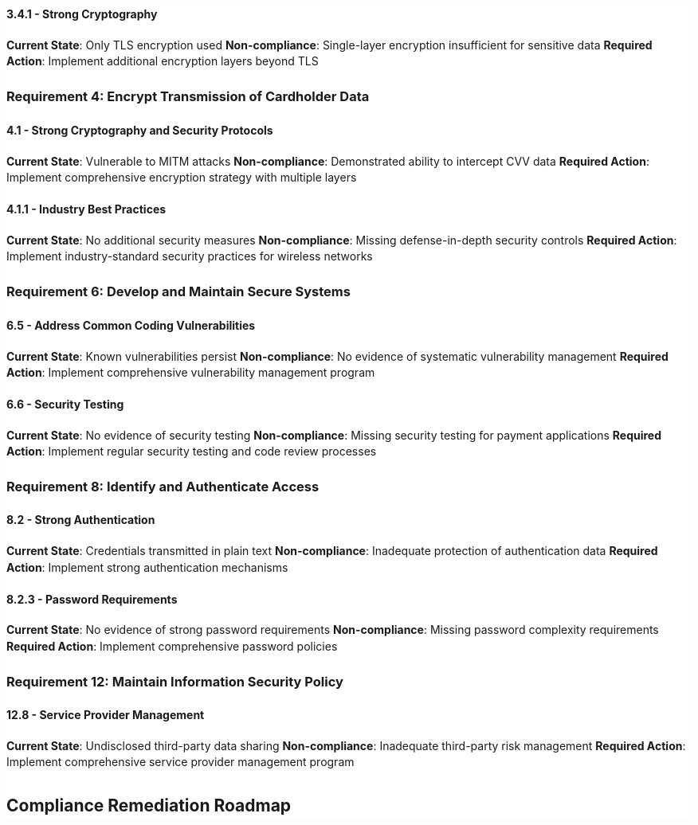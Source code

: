 #### 3.4.1 - Strong Cryptography
**Current State**: Only TLS encryption used
**Non-compliance**: Single-layer encryption insufficient for sensitive data
**Required Action**: Implement additional encryption layers beyond TLS

### Requirement 4: Encrypt Transmission of Cardholder Data

#### 4.1 - Strong Cryptography and Security Protocols
**Current State**: Vulnerable to MITM attacks
**Non-compliance**: Demonstrated ability to intercept CVV data
**Required Action**: Implement comprehensive encryption strategy with multiple layers

#### 4.1.1 - Industry Best Practices
**Current State**: No additional security measures
**Non-compliance**: Missing defense-in-depth security controls
**Required Action**: Implement industry-standard security practices for wireless networks

### Requirement 6: Develop and Maintain Secure Systems

#### 6.5 - Address Common Coding Vulnerabilities
**Current State**: Known vulnerabilities persist
**Non-compliance**: No evidence of systematic vulnerability management
**Required Action**: Implement comprehensive vulnerability management program

#### 6.6 - Security Testing
**Current State**: No evidence of security testing
**Non-compliance**: Missing security testing for payment applications
**Required Action**: Implement regular security testing and code review processes

### Requirement 8: Identify and Authenticate Access

#### 8.2 - Strong Authentication
**Current State**: Credentials transmitted in plain text
**Non-compliance**: Inadequate protection of authentication data
**Required Action**: Implement strong authentication mechanisms

#### 8.2.3 - Password Requirements
**Current State**: No evidence of strong password requirements
**Non-compliance**: Missing password complexity requirements
**Required Action**: Implement comprehensive password policies

### Requirement 12: Maintain Information Security Policy

#### 12.8 - Service Provider Management
**Current State**: Undisclosed third-party data sharing
**Non-compliance**: Inadequate third-party risk management
**Required Action**: Implement comprehensive service provider management program

## Compliance Remediation Roadmap
